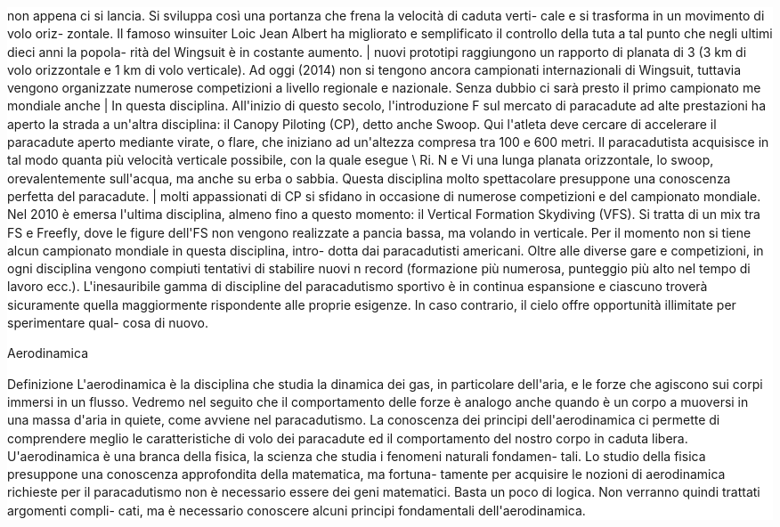 
non appena ci si lancia. Si sviluppa così una
portanza che frena la velocità di caduta verti-
cale e si trasforma in un movimento di volo oriz-
zontale. Il famoso winsuiter Loic Jean Albert ha
migliorato e semplificato il controllo della tuta a
tal punto che negli ultimi dieci anni la popola-
rità del Wingsuit è in costante aumento. | nuovi
prototipi raggiungono un rapporto di planata di 3
(3 km di volo orizzontale e 1 km di volo verticale). Ad oggi (2014) non si tengono ancora campionati
internazionali di Wingsuit, tuttavia vengono organizzate numerose competizioni a livello regionale
e nazionale. Senza dubbio ci sarà presto il primo campionato me mondiale anche | In questa disciplina.
All'inizio di questo secolo, l'introduzione F
sul mercato di paracadute ad alte prestazioni
ha aperto la strada a un'altra disciplina: il
Canopy Piloting (CP), detto anche Swoop. Qui
l'atleta deve cercare di accelerare il paracadute
aperto mediante virate, o flare, che iniziano ad
un'altezza compresa tra 100 e 600 metri. Il
paracadutista acquisisce in tal modo quanta più
velocità verticale possibile, con la quale esegue \ Ri. N e Vi
una lunga planata orizzontale, lo swoop, orevalentemente sull'acqua, ma anche su erba o sabbia.
Questa disciplina molto spettacolare presuppone una conoscenza perfetta del paracadute. | molti
appassionati di CP si sfidano in occasione di numerose competizioni e del campionato mondiale.
Nel 2010 è emersa l'ultima disciplina,
almeno fino a questo momento: il Vertical
Formation Skydiving (VFS). Si tratta di un
mix tra FS e Freefly, dove le figure dell'FS non
vengono realizzate a pancia bassa, ma volando
in verticale. Per il momento non si tiene alcun
campionato mondiale in questa disciplina, intro-
dotta dai paracadutisti americani.
Oltre alle diverse gare e competizioni,
in ogni disciplina vengono compiuti tentativi di stabilire nuovi n record (formazione più numerosa,
punteggio più alto nel tempo di lavoro ecc.). L'inesauribile gamma di discipline del paracadutismo
sportivo è in continua espansione e ciascuno troverà sicuramente quella maggiormente rispondente
alle proprie esigenze. In caso contrario, il cielo offre opportunità illimitate per sperimentare qual-
cosa di nuovo.



Aerodinamica



Definizione
L'aerodinamica è la disciplina che studia la dinamica dei gas, in particolare dell'aria, e le forze
che agiscono sui corpi immersi in un flusso. Vedremo nel seguito che il comportamento delle forze
è analogo anche quando è un corpo a muoversi in una massa d'aria in quiete, come avviene nel
paracadutismo. La conoscenza dei principi dell'aerodinamica ci permette di comprendere meglio le
caratteristiche di volo dei paracadute ed il comportamento del nostro corpo in caduta libera.
U'aerodinamica è una branca della fisica, la scienza che studia i fenomeni naturali fondamen-
tali. Lo studio della fisica presuppone una conoscenza approfondita della matematica, ma fortuna-
tamente per acquisire le nozioni di aerodinamica richieste per il paracadutismo non è necessario
essere dei geni matematici. Basta un poco di logica. Non verranno quindi trattati argomenti compli-
cati, ma è necessario conoscere alcuni principi fondamentali dell'aerodinamica.
